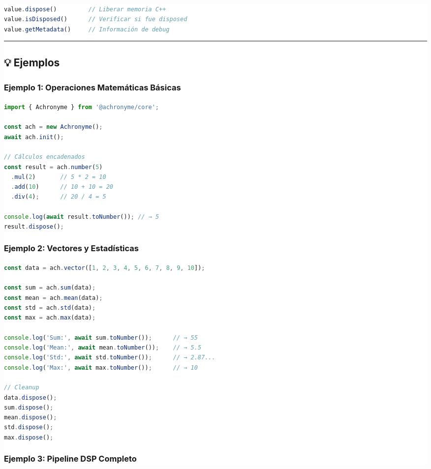 ```typescript
value.dispose()         // Liberar memoria C++
value.isDisposed()      // Verificar si fue disposed
value.getMetadata()     // Información de debug
```

---

## 💡 Ejemplos

### Ejemplo 1: Operaciones Matemáticas Básicas

```typescript
import { Achronyme } from '@achronyme/core';

const ach = new Achronyme();
await ach.init();

// Cálculos encadenados
const result = ach.number(5)
  .mul(2)       // 5 * 2 = 10
  .add(10)      // 10 + 10 = 20
  .div(4);      // 20 / 4 = 5

console.log(await result.toNumber()); // → 5
result.dispose();
```

### Ejemplo 2: Vectores y Estadísticas

```typescript
const data = ach.vector([1, 2, 3, 4, 5, 6, 7, 8, 9, 10]);

const sum = ach.sum(data);
const mean = ach.mean(data);
const std = ach.std(data);
const max = ach.max(data);

console.log('Sum:', await sum.toNumber());      // → 55
console.log('Mean:', await mean.toNumber());    // → 5.5
console.log('Std:', await std.toNumber());      // → 2.87...
console.log('Max:', await max.toNumber());      // → 10

// Cleanup
data.dispose();
sum.dispose();
mean.dispose();
std.dispose();
max.dispose();
```

### Ejemplo 3: Pipeline DSP Completo

